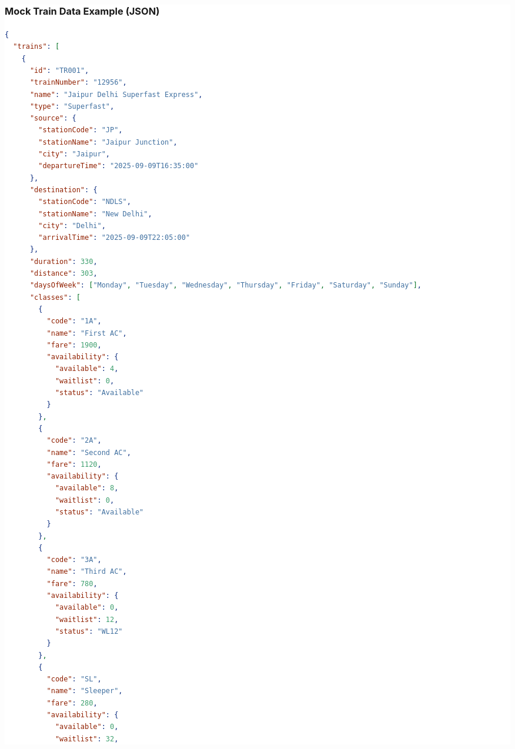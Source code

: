 ### Mock Train Data Example (JSON)

```json
{
  "trains": [
    {
      "id": "TR001",
      "trainNumber": "12956",
      "name": "Jaipur Delhi Superfast Express",
      "type": "Superfast",
      "source": {
        "stationCode": "JP",
        "stationName": "Jaipur Junction",
        "city": "Jaipur",
        "departureTime": "2025-09-09T16:35:00"
      },
      "destination": {
        "stationCode": "NDLS",
        "stationName": "New Delhi",
        "city": "Delhi",
        "arrivalTime": "2025-09-09T22:05:00"
      },
      "duration": 330,
      "distance": 303,
      "daysOfWeek": ["Monday", "Tuesday", "Wednesday", "Thursday", "Friday", "Saturday", "Sunday"],
      "classes": [
        {
          "code": "1A",
          "name": "First AC",
          "fare": 1900,
          "availability": {
            "available": 4,
            "waitlist": 0,
            "status": "Available"
          }
        },
        {
          "code": "2A",
          "name": "Second AC",
          "fare": 1120,
          "availability": {
            "available": 8,
            "waitlist": 0,
            "status": "Available"
          }
        },
        {
          "code": "3A",
          "name": "Third AC",
          "fare": 780,
          "availability": {
            "available": 0,
            "waitlist": 12,
            "status": "WL12"
          }
        },
        {
          "code": "SL",
          "name": "Sleeper",
          "fare": 280,
          "availability": {
            "available": 0,
            "waitlist": 32,
```

  [api.reducerPath]: api.reducer